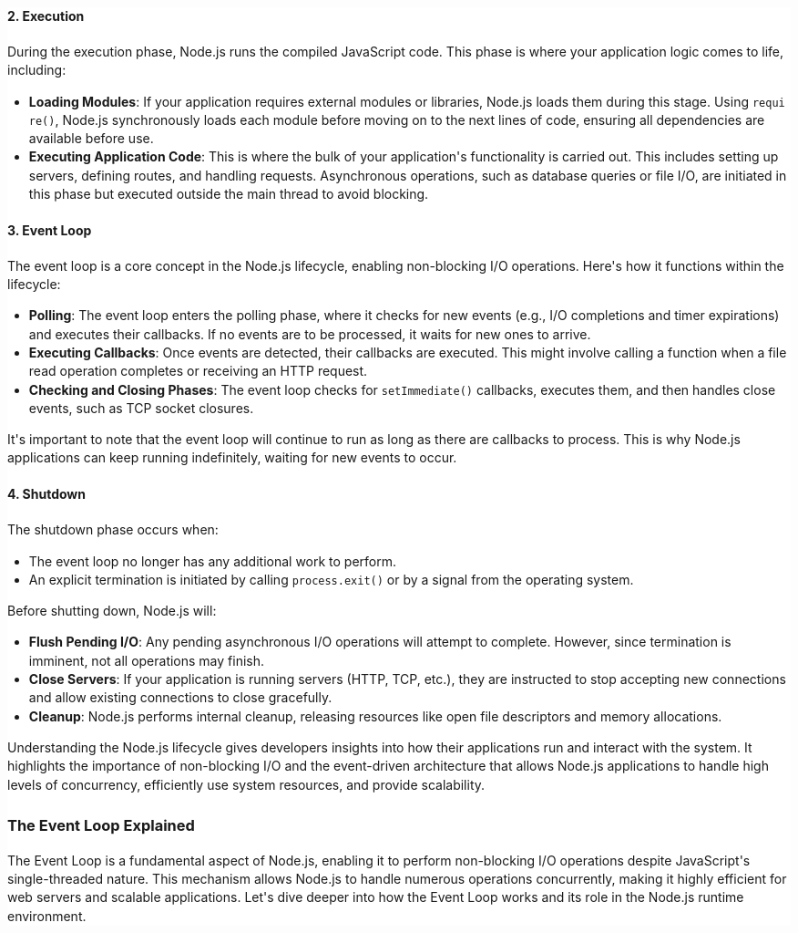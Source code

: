 #### 2. Execution

During the execution phase, Node.js runs the compiled JavaScript code. This phase is where your application logic comes to life, including:

- **Loading Modules**: If your application requires external modules or libraries, Node.js loads them during this stage. Using `require()`, Node.js synchronously loads each module before moving on to the next lines of code, ensuring all dependencies are available before use.
- **Executing Application Code**: This is where the bulk of your application's functionality is carried out. This includes setting up servers, defining routes, and handling requests. Asynchronous operations, such as database queries or file I/O, are initiated in this phase but executed outside the main thread to avoid blocking.

#### 3. Event Loop

The event loop is a core concept in the Node.js lifecycle, enabling non-blocking I/O operations. Here's how it functions within the lifecycle:

- **Polling**: The event loop enters the polling phase, where it checks for new events (e.g., I/O completions and timer expirations) and executes their callbacks. If no events are to be processed, it waits for new ones to arrive.
- **Executing Callbacks**: Once events are detected, their callbacks are executed. This might involve calling a function when a file read operation completes or receiving an HTTP request.
- **Checking and Closing Phases**: The event loop checks for `setImmediate()` callbacks, executes them, and then handles close events, such as TCP socket closures.

It's important to note that the event loop will continue to run as long as there are callbacks to process. This is why Node.js applications can keep running indefinitely, waiting for new events to occur.

#### 4. Shutdown

The shutdown phase occurs when:

- The event loop no longer has any additional work to perform.
- An explicit termination is initiated by calling `process.exit()` or by a signal from the operating system.

Before shutting down, Node.js will:

- **Flush Pending I/O**: Any pending asynchronous I/O operations will attempt to complete. However, since termination is imminent, not all operations may finish.
- **Close Servers**: If your application is running servers (HTTP, TCP, etc.), they are instructed to stop accepting new connections and allow existing connections to close gracefully.
- **Cleanup**: Node.js performs internal cleanup, releasing resources like open file descriptors and memory allocations.

Understanding the Node.js lifecycle gives developers insights into how their applications run and interact with the system. It highlights the importance of non-blocking I/O and the event-driven architecture that allows Node.js applications to handle high levels of concurrency, efficiently use system resources, and provide scalability.

### The Event Loop Explained

The Event Loop is a fundamental aspect of Node.js, enabling it to perform non-blocking I/O operations despite JavaScript's single-threaded nature. This mechanism allows Node.js to handle numerous operations concurrently, making it highly efficient for web servers and scalable applications. Let's dive deeper into how the Event Loop works and its role in the Node.js runtime environment.
